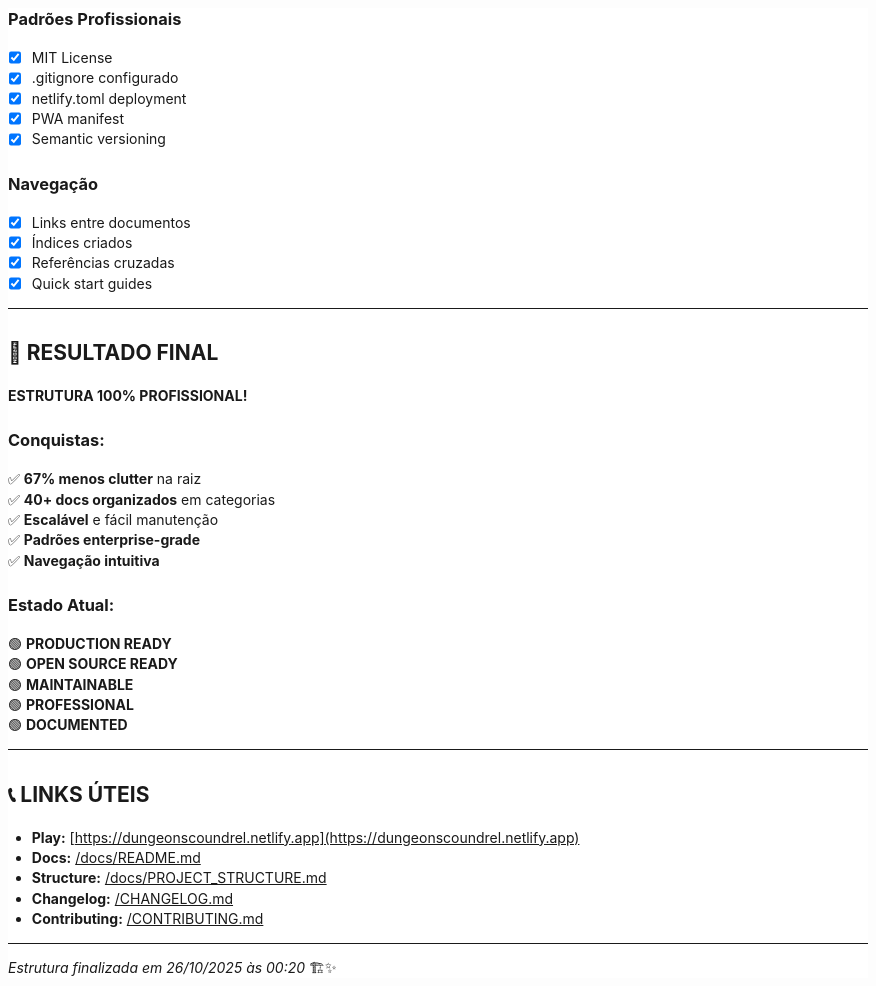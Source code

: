 ### **Padrões Profissionais**
- [x] MIT License
- [x] .gitignore configurado
- [x] netlify.toml deployment
- [x] PWA manifest
- [x] Semantic versioning

### **Navegação**
- [x] Links entre documentos
- [x] Índices criados
- [x] Referências cruzadas
- [x] Quick start guides

---

## 🎉 RESULTADO FINAL

**ESTRUTURA 100% PROFISSIONAL!**

### **Conquistas:**
✅ **67% menos clutter** na raiz  
✅ **40+ docs organizados** em categorias  
✅ **Escalável** e fácil manutenção  
✅ **Padrões enterprise-grade**  
✅ **Navegação intuitiva**  

### **Estado Atual:**
🟢 **PRODUCTION READY**  
🟢 **OPEN SOURCE READY**  
🟢 **MAINTAINABLE**  
🟢 **PROFESSIONAL**  
🟢 **DOCUMENTED**  

---

## 📞 LINKS ÚTEIS

- **Play:** [https://dungeonscoundrel.netlify.app](https://dungeonscoundrel.netlify.app)
- **Docs:** [/docs/README.md](/docs/README.md)
- **Structure:** [/docs/PROJECT_STRUCTURE.md](/docs/PROJECT_STRUCTURE.md)
- **Changelog:** [/CHANGELOG.md](/CHANGELOG.md)
- **Contributing:** [/CONTRIBUTING.md](/CONTRIBUTING.md)

---

*Estrutura finalizada em 26/10/2025 às 00:20* 🏗️✨
